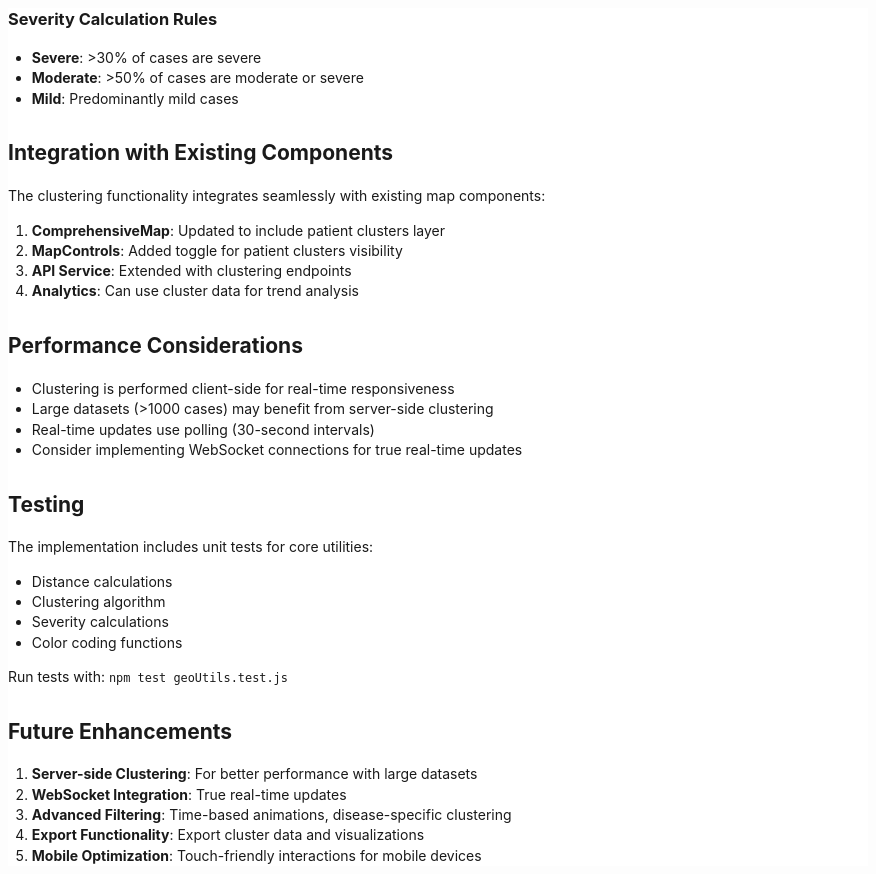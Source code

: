 ### Severity Calculation Rules
- **Severe**: >30% of cases are severe
- **Moderate**: >50% of cases are moderate or severe
- **Mild**: Predominantly mild cases

## Integration with Existing Components

The clustering functionality integrates seamlessly with existing map components:

1. **ComprehensiveMap**: Updated to include patient clusters layer
2. **MapControls**: Added toggle for patient clusters visibility
3. **API Service**: Extended with clustering endpoints
4. **Analytics**: Can use cluster data for trend analysis

## Performance Considerations

- Clustering is performed client-side for real-time responsiveness
- Large datasets (>1000 cases) may benefit from server-side clustering
- Real-time updates use polling (30-second intervals)
- Consider implementing WebSocket connections for true real-time updates

## Testing

The implementation includes unit tests for core utilities:
- Distance calculations
- Clustering algorithm
- Severity calculations
- Color coding functions

Run tests with: `npm test geoUtils.test.js`

## Future Enhancements

1. **Server-side Clustering**: For better performance with large datasets
2. **WebSocket Integration**: True real-time updates
3. **Advanced Filtering**: Time-based animations, disease-specific clustering
4. **Export Functionality**: Export cluster data and visualizations
5. **Mobile Optimization**: Touch-friendly interactions for mobile devices